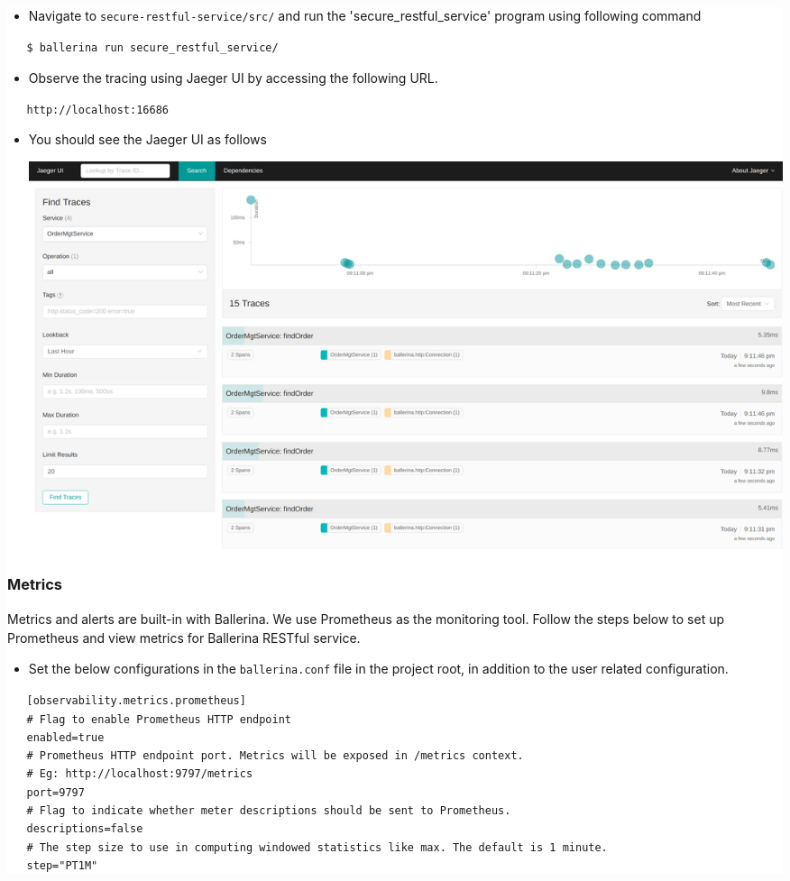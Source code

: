 - Navigate to `secure-restful-service/src/` and run the 'secure_restful_service' program using following command
```
   $ ballerina run secure_restful_service/
```

- Observe the tracing using Jaeger UI by accessing the following URL.
```
   http://localhost:16686
```

- You should see the Jaeger UI as follows

   ![Jaeger UI](images/tracing-screenshot.png "Tracing Screenshot")


### Metrics
Metrics and alerts are built-in with Ballerina. We use Prometheus as the monitoring tool.
Follow the steps below to set up Prometheus and view metrics for Ballerina RESTful service.

- Set the below configurations in the `ballerina.conf` file in the project root, in addition to the user related configuration.
```ballerina
   [observability.metrics.prometheus]
   # Flag to enable Prometheus HTTP endpoint
   enabled=true
   # Prometheus HTTP endpoint port. Metrics will be exposed in /metrics context.
   # Eg: http://localhost:9797/metrics
   port=9797
   # Flag to indicate whether meter descriptions should be sent to Prometheus.
   descriptions=false
   # The step size to use in computing windowed statistics like max. The default is 1 minute.
   step="PT1M"
```
